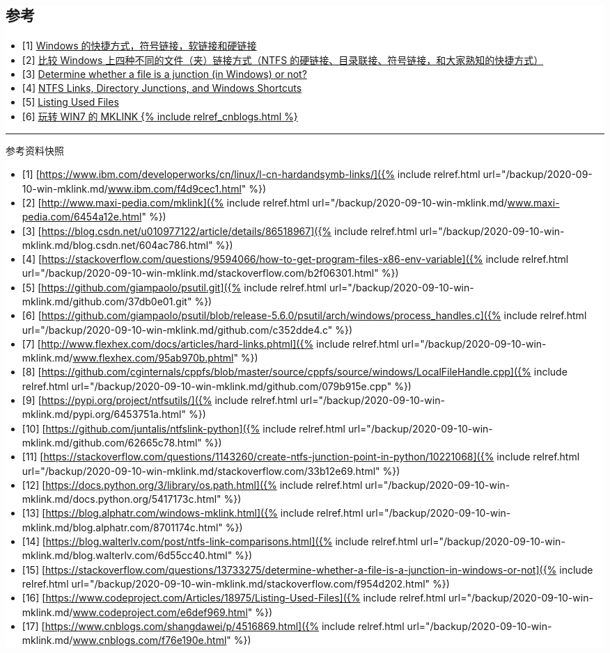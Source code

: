 
## 参考

* [1] [Windows 的快捷方式，符号链接，软链接和硬链接](https://blog.alphatr.com/windows-mklink.html)
* [2] [比较 Windows 上四种不同的文件（夹）链接方式（NTFS 的硬链接、目录联接、符号链接，和大家熟知的快捷方式）](https://blog.walterlv.com/post/ntfs-link-comparisons.html)
* [3] [Determine whether a file is a junction \(in Windows\) or not?](https://stackoverflow.com/questions/13733275/determine-whether-a-file-is-a-junction-in-windows-or-not)
* [4] [NTFS Links, Directory Junctions, and Windows Shortcuts](http://www.flexhex.com/docs/articles/hard-links.phtml)
* [5] [Listing Used Files](https://www.codeproject.com/Articles/18975/Listing-Used-Files)
* [6] [玩转 WIN7 的 MKLINK {% include relref_cnblogs.html %}](https://www.cnblogs.com/shangdawei/p/4516869.html)

-----

<font class='ref_snapshot'>参考资料快照</font>

- [1] [https://www.ibm.com/developerworks/cn/linux/l-cn-hardandsymb-links/]({% include relref.html url="/backup/2020-09-10-win-mklink.md/www.ibm.com/f4d9cec1.html" %})
- [2] [http://www.maxi-pedia.com/mklink]({% include relref.html url="/backup/2020-09-10-win-mklink.md/www.maxi-pedia.com/6454a12e.html" %})
- [3] [https://blog.csdn.net/u010977122/article/details/86518967]({% include relref.html url="/backup/2020-09-10-win-mklink.md/blog.csdn.net/604ac786.html" %})
- [4] [https://stackoverflow.com/questions/9594066/how-to-get-program-files-x86-env-variable]({% include relref.html url="/backup/2020-09-10-win-mklink.md/stackoverflow.com/b2f06301.html" %})
- [5] [https://github.com/giampaolo/psutil.git]({% include relref.html url="/backup/2020-09-10-win-mklink.md/github.com/37db0e01.git" %})
- [6] [https://github.com/giampaolo/psutil/blob/release-5.6.0/psutil/arch/windows/process_handles.c]({% include relref.html url="/backup/2020-09-10-win-mklink.md/github.com/c352dde4.c" %})
- [7] [http://www.flexhex.com/docs/articles/hard-links.phtml]({% include relref.html url="/backup/2020-09-10-win-mklink.md/www.flexhex.com/95ab970b.phtml" %})
- [8] [https://github.com/cginternals/cppfs/blob/master/source/cppfs/source/windows/LocalFileHandle.cpp]({% include relref.html url="/backup/2020-09-10-win-mklink.md/github.com/079b915e.cpp" %})
- [9] [https://pypi.org/project/ntfsutils/]({% include relref.html url="/backup/2020-09-10-win-mklink.md/pypi.org/6453751a.html" %})
- [10] [https://github.com/juntalis/ntfslink-python]({% include relref.html url="/backup/2020-09-10-win-mklink.md/github.com/62665c78.html" %})
- [11] [https://stackoverflow.com/questions/1143260/create-ntfs-junction-point-in-python/10221068]({% include relref.html url="/backup/2020-09-10-win-mklink.md/stackoverflow.com/33b12e69.html" %})
- [12] [https://docs.python.org/3/library/os.path.html]({% include relref.html url="/backup/2020-09-10-win-mklink.md/docs.python.org/5417173c.html" %})
- [13] [https://blog.alphatr.com/windows-mklink.html]({% include relref.html url="/backup/2020-09-10-win-mklink.md/blog.alphatr.com/8701174c.html" %})
- [14] [https://blog.walterlv.com/post/ntfs-link-comparisons.html]({% include relref.html url="/backup/2020-09-10-win-mklink.md/blog.walterlv.com/6d55cc40.html" %})
- [15] [https://stackoverflow.com/questions/13733275/determine-whether-a-file-is-a-junction-in-windows-or-not]({% include relref.html url="/backup/2020-09-10-win-mklink.md/stackoverflow.com/f954d202.html" %})
- [16] [https://www.codeproject.com/Articles/18975/Listing-Used-Files]({% include relref.html url="/backup/2020-09-10-win-mklink.md/www.codeproject.com/e6def969.html" %})
- [17] [https://www.cnblogs.com/shangdawei/p/4516869.html]({% include relref.html url="/backup/2020-09-10-win-mklink.md/www.cnblogs.com/f76e190e.html" %})

